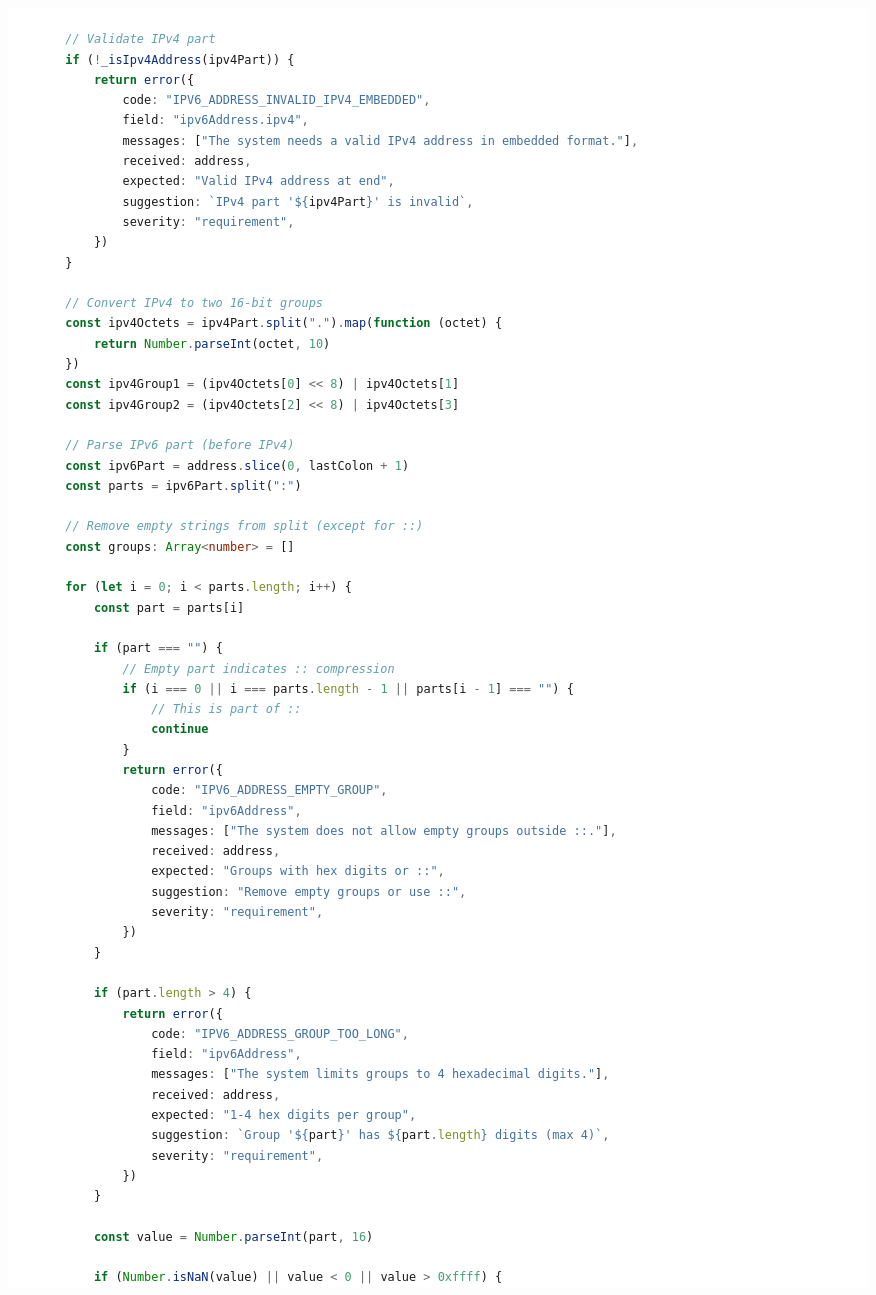 ```typescript

		// Validate IPv4 part
		if (!_isIpv4Address(ipv4Part)) {
			return error({
				code: "IPV6_ADDRESS_INVALID_IPV4_EMBEDDED",
				field: "ipv6Address.ipv4",
				messages: ["The system needs a valid IPv4 address in embedded format."],
				received: address,
				expected: "Valid IPv4 address at end",
				suggestion: `IPv4 part '${ipv4Part}' is invalid`,
				severity: "requirement",
			})
		}

		// Convert IPv4 to two 16-bit groups
		const ipv4Octets = ipv4Part.split(".").map(function (octet) {
			return Number.parseInt(octet, 10)
		})
		const ipv4Group1 = (ipv4Octets[0] << 8) | ipv4Octets[1]
		const ipv4Group2 = (ipv4Octets[2] << 8) | ipv4Octets[3]

		// Parse IPv6 part (before IPv4)
		const ipv6Part = address.slice(0, lastColon + 1)
		const parts = ipv6Part.split(":")

		// Remove empty strings from split (except for ::)
		const groups: Array<number> = []

		for (let i = 0; i < parts.length; i++) {
			const part = parts[i]

			if (part === "") {
				// Empty part indicates :: compression
				if (i === 0 || i === parts.length - 1 || parts[i - 1] === "") {
					// This is part of ::
					continue
				}
				return error({
					code: "IPV6_ADDRESS_EMPTY_GROUP",
					field: "ipv6Address",
					messages: ["The system does not allow empty groups outside ::."],
					received: address,
					expected: "Groups with hex digits or ::",
					suggestion: "Remove empty groups or use ::",
					severity: "requirement",
				})
			}

			if (part.length > 4) {
				return error({
					code: "IPV6_ADDRESS_GROUP_TOO_LONG",
					field: "ipv6Address",
					messages: ["The system limits groups to 4 hexadecimal digits."],
					received: address,
					expected: "1-4 hex digits per group",
					suggestion: `Group '${part}' has ${part.length} digits (max 4)`,
					severity: "requirement",
				})
			}

			const value = Number.parseInt(part, 16)

			if (Number.isNaN(value) || value < 0 || value > 0xffff) {
```